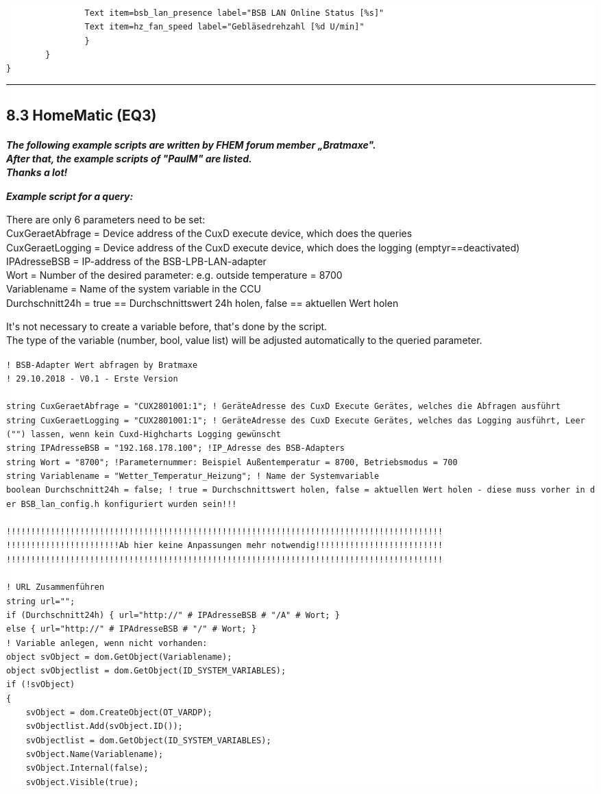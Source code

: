 ```
				Text item=bsb_lan_presence label="BSB LAN Online Status [%s]"
				Text item=hz_fan_speed label="Gebläsedrehzahl [%d U/min]"
				}
		}
}
```  
  
---
   

   
    
## 8.3 HomeMatic (EQ3)
    
***The following example scripts are written by FHEM forum member „Bratmaxe".    
After that, the example scripts of "PaulM" are listed.  
Thanks a lot!***  
    
***Example script for a query:***  

There are only 6 parameters need to be set:  
CuxGeraetAbfrage = Device address of the CuxD execute device, which does the queries  
CuxGeraetLogging = Device address of the CuxD execute device, which does the logging (emptyr==deactivated)  
IPAdresseBSB = IP-address of the BSB-LPB-LAN-adapter  
Wort = Number of the desired parameter: e.g. outside temperature = 8700  
Variablename = Name of the system variable in the CCU  
Durchschnitt24h = true == Durchschnittswert 24h holen, false == aktuellen Wert holen  

It's not necessary to create a variable before, that's done by the script.  
The type of the variable (number, bool, value list) will be adjusted automatically to the queried parameter.  
    
```
! BSB-Adapter Wert abfragen by Bratmaxe
! 29.10.2018 - V0.1 - Erste Version

string CuxGeraetAbfrage = "CUX2801001:1"; ! GeräteAdresse des CuxD Execute Gerätes, welches die Abfragen ausführt
string CuxGeraetLogging = "CUX2801001:1"; ! GeräteAdresse des CuxD Execute Gerätes, welches das Logging ausführt, Leer ("") lassen, wenn kein Cuxd-Highcharts Logging gewünscht
string IPAdresseBSB = "192.168.178.100"; !IP_Adresse des BSB-Adapters
string Wort = "8700"; !Parameternummer: Beispiel Außentemperatur = 8700, Betriebsmodus = 700
string Variablename = "Wetter_Temperatur_Heizung"; ! Name der Systemvariable
boolean Durchschnitt24h = false; ! true = Durchschnittswert holen, false = aktuellen Wert holen - diese muss vorher in der BSB_lan_config.h konfiguriert wurden sein!!!

!!!!!!!!!!!!!!!!!!!!!!!!!!!!!!!!!!!!!!!!!!!!!!!!!!!!!!!!!!!!!!!!!!!!!!!!!!!!!!!!!!!!!!!!!
!!!!!!!!!!!!!!!!!!!!!!!Ab hier keine Anpassungen mehr notwendig!!!!!!!!!!!!!!!!!!!!!!!!!!
!!!!!!!!!!!!!!!!!!!!!!!!!!!!!!!!!!!!!!!!!!!!!!!!!!!!!!!!!!!!!!!!!!!!!!!!!!!!!!!!!!!!!!!!!

! URL Zusammenführen
string url="";
if (Durchschnitt24h) { url="http://" # IPAdresseBSB # "/A" # Wort; }
else { url="http://" # IPAdresseBSB # "/" # Wort; }
! Variable anlegen, wenn nicht vorhanden:
object svObject = dom.GetObject(Variablename);
object svObjectlist = dom.GetObject(ID_SYSTEM_VARIABLES);
if (!svObject)
{
    svObject = dom.CreateObject(OT_VARDP);
    svObjectlist.Add(svObject.ID());
	svObjectlist = dom.GetObject(ID_SYSTEM_VARIABLES);
    svObject.Name(Variablename);   
    svObject.Internal(false);
    svObject.Visible(true);
```